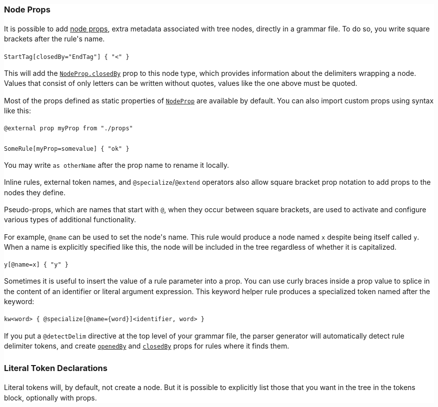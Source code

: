 ### Node Props

It is possible to add [node props](https://lezer.codemirror.net/docs/ref/#common.NodeProp), extra metadata associated with tree nodes, directly in a grammar file. To do so, you write square brackets after the rule's name.

```
StartTag[closedBy="EndTag"] { "<" }
```

This will add the [`NodeProp.closedBy`](https://lezer.codemirror.net/docs/ref/#common.NodeProp%5EclosedBy) prop to this node type, which provides information about the delimiters wrapping a node. Values that consist of only letters can be written without quotes, values like the one above must be quoted.

Most of the props defined as static properties of [`NodeProp`](https://lezer.codemirror.net/docs/ref/#common.NodeProp) are available by default. You can also import custom props using syntax like this:

```
@external prop myProp from "./props"

SomeRule[myProp=somevalue] { "ok" }
```

You may write `as otherName` after the prop name to rename it locally.

Inline rules, external token names, and `@specialize`/`@extend` operators also allow square bracket prop notation to add props to the nodes they define.

Pseudo-props, which are names that start with `@`, when they occur between square brackets, are used to activate and configure various types of additional functionality.

For example, `@name` can be used to set the node's name. This rule would produce a node named `x` despite being itself called `y`. When a name is explicitly specified like this, the node will be included in the tree regardless of whether it is capitalized.

```
y[@name=x] { "y" }
```

Sometimes it is useful to insert the value of a rule parameter into a prop. You can use curly braces inside a prop value to splice in the content of an identifier or literal argument expression. This keyword helper rule produces a specialized token named after the keyword:

```
kw<word> { @specialize[@name={word}]<identifier, word> }
```

If you put a `@detectDelim` directive at the top level of your grammar file, the parser generator will automatically detect rule delimiter tokens, and create [`openedBy`](https://lezer.codemirror.net/docs/ref/#common.NodeProp%5EopenedBy) and [`closedBy`](https://lezer.codemirror.net/docs/ref/#common.NodeProp%5EclosedBy) props for rules where it finds them.

### Literal Token Declarations

Literal tokens will, by default, not create a node. But it is possible to explicitly list those that you want in the tree in the tokens block, optionally with props.
